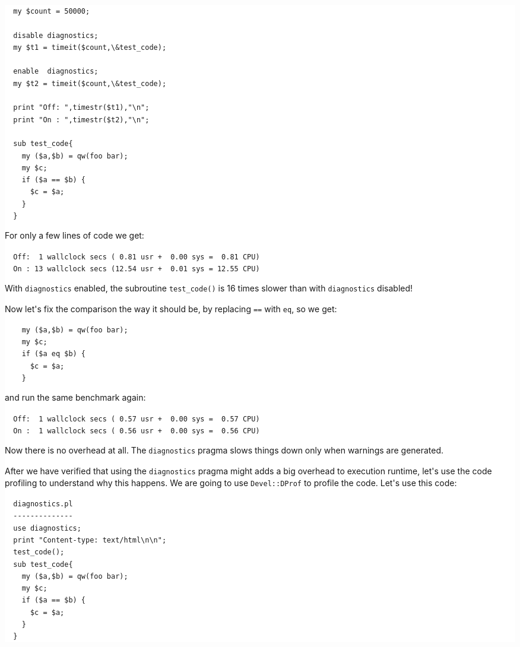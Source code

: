       my $count = 50000;
      
      disable diagnostics;
      my $t1 = timeit($count,\&test_code);
      
      enable  diagnostics;
      my $t2 = timeit($count,\&test_code);
      
      print "Off: ",timestr($t1),"\n";
      print "On : ",timestr($t2),"\n";
      
      sub test_code{
        my ($a,$b) = qw(foo bar);
        my $c;
        if ($a == $b) {
          $c = $a;
        }
      }

For only a few lines of code we get:

      Off:  1 wallclock secs ( 0.81 usr +  0.00 sys =  0.81 CPU)
      On : 13 wallclock secs (12.54 usr +  0.01 sys = 12.55 CPU)

With `diagnostics` enabled, the subroutine `test_code()` is 16 times
slower than with `diagnostics` disabled!

Now let's fix the comparison the way it should be, by replacing `==`
with `eq`, so we get:

        my ($a,$b) = qw(foo bar);
        my $c;
        if ($a eq $b) {
          $c = $a;
        }

and run the same benchmark again:

      Off:  1 wallclock secs ( 0.57 usr +  0.00 sys =  0.57 CPU)
      On :  1 wallclock secs ( 0.56 usr +  0.00 sys =  0.56 CPU)

Now there is no overhead at all. The `diagnostics` pragma slows things
down only when warnings are generated.

After we have verified that using the `diagnostics` pragma might adds a
big overhead to execution runtime, let's use the code profiling to
understand why this happens. We are going to use `Devel::DProf` to
profile the code. Let's use this code:

      diagnostics.pl
      --------------
      use diagnostics;
      print "Content-type: text/html\n\n";
      test_code();
      sub test_code{
        my ($a,$b) = qw(foo bar);
        my $c;
        if ($a == $b) {
          $c = $a;
        }
      }
